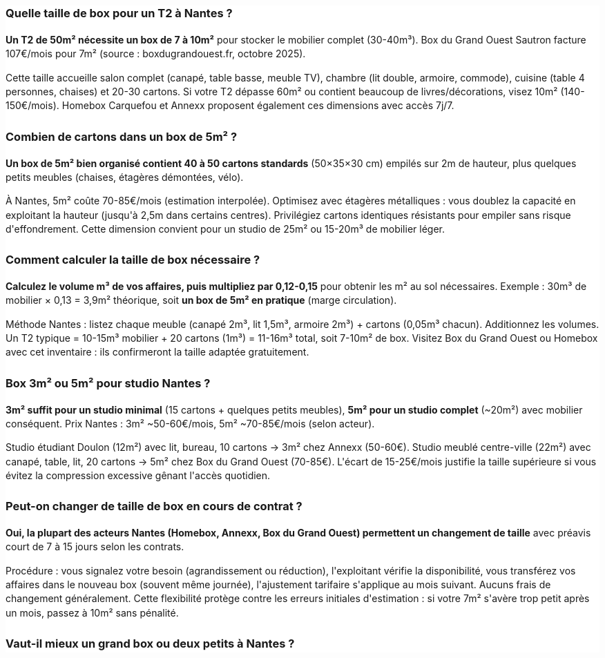 ### Quelle taille de box pour un T2 à Nantes ?

**Un T2 de 50m² nécessite un box de 7 à 10m²** pour stocker le mobilier complet (30-40m³). Box du Grand Ouest Sautron facture 107€/mois pour 7m² (source : boxdugrandouest.fr, octobre 2025).

Cette taille accueille salon complet (canapé, table basse, meuble TV), chambre (lit double, armoire, commode), cuisine (table 4 personnes, chaises) et 20-30 cartons. Si votre T2 dépasse 60m² ou contient beaucoup de livres/décorations, visez 10m² (140-150€/mois). Homebox Carquefou et Annexx proposent également ces dimensions avec accès 7j/7.

### Combien de cartons dans un box de 5m² ?

**Un box de 5m² bien organisé contient 40 à 50 cartons standards** (50×35×30 cm) empilés sur 2m de hauteur, plus quelques petits meubles (chaises, étagères démontées, vélo).

À Nantes, 5m² coûte 70-85€/mois (estimation interpolée). Optimisez avec étagères métalliques : vous doublez la capacité en exploitant la hauteur (jusqu'à 2,5m dans certains centres). Privilégiez cartons identiques résistants pour empiler sans risque d'effondrement. Cette dimension convient pour un studio de 25m² ou 15-20m³ de mobilier léger.

### Comment calculer la taille de box nécessaire ?

**Calculez le volume m³ de vos affaires, puis multipliez par 0,12-0,15** pour obtenir les m² au sol nécessaires. Exemple : 30m³ de mobilier × 0,13 = 3,9m² théorique, soit **un box de 5m² en pratique** (marge circulation).

Méthode Nantes : listez chaque meuble (canapé 2m³, lit 1,5m³, armoire 2m³) + cartons (0,05m³ chacun). Additionnez les volumes. Un T2 typique = 10-15m³ mobilier + 20 cartons (1m³) = 11-16m³ total, soit 7-10m² de box. Visitez Box du Grand Ouest ou Homebox avec cet inventaire : ils confirmeront la taille adaptée gratuitement.

### Box 3m² ou 5m² pour studio Nantes ?

**3m² suffit pour un studio minimal** (15 cartons + quelques petits meubles), **5m² pour un studio complet** (~20m²) avec mobilier conséquent. Prix Nantes : 3m² ~50-60€/mois, 5m² ~70-85€/mois (selon acteur).

Studio étudiant Doulon (12m²) avec lit, bureau, 10 cartons → 3m² chez Annexx (50-60€). Studio meublé centre-ville (22m²) avec canapé, table, lit, 20 cartons → 5m² chez Box du Grand Ouest (70-85€). L'écart de 15-25€/mois justifie la taille supérieure si vous évitez la compression excessive gênant l'accès quotidien.

### Peut-on changer de taille de box en cours de contrat ?

**Oui, la plupart des acteurs Nantes (Homebox, Annexx, Box du Grand Ouest) permettent un changement de taille** avec préavis court de 7 à 15 jours selon les contrats.

Procédure : vous signalez votre besoin (agrandissement ou réduction), l'exploitant vérifie la disponibilité, vous transférez vos affaires dans le nouveau box (souvent même journée), l'ajustement tarifaire s'applique au mois suivant. Aucuns frais de changement généralement. Cette flexibilité protège contre les erreurs initiales d'estimation : si votre 7m² s'avère trop petit après un mois, passez à 10m² sans pénalité.

### Vaut-il mieux un grand box ou deux petits à Nantes ?

